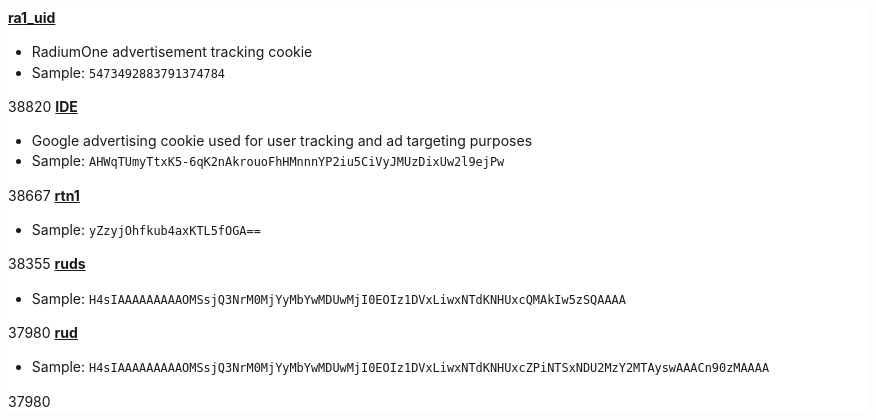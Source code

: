 <tr><td>
<strong><a href="https://webcookies.org/cookie/http/ra1_uid/180">ra1_uid</a></strong>

<ul>

<li> RadiumOne advertisement tracking cookie


<li> Sample: <code>5473492883791374784</code>

</ul>
</td>
<td>38820</td></tr>

<tr><td>
<strong><a href="https://webcookies.org/cookie/http/IDE/2750">IDE</a></strong>

<ul>

<li> Google advertising cookie used for user tracking and ad targeting purposes


<li> Sample: <code>AHWqTUmyTtxK5-6qK2nAkrouoFhHMnnnYP2iu5CiVyJMUzDixUw2l9ejPw</code>

</ul>
</td>
<td>38667</td></tr>

<tr><td>
<strong><a href="https://webcookies.org/cookie/http/rtn1/146">rtn1</a></strong>

<ul>


<li> Sample: <code>yZzyjOhfkub4axKTL5fOGA==</code>

</ul>
</td>
<td>38355</td></tr>

<tr><td>
<strong><a href="https://webcookies.org/cookie/http/ruds/271">ruds</a></strong>

<ul>


<li> Sample: <code>H4sIAAAAAAAAAOMSsjQ3NrM0MjYyMbYwMDUwMjI0EOIz1DVxLiwxNTdKNHUxcQMAkIw5zSQAAAA</code>

</ul>
</td>
<td>37980</td></tr>

<tr><td>
<strong><a href="https://webcookies.org/cookie/http/rud/269">rud</a></strong>

<ul>


<li> Sample: <code>H4sIAAAAAAAAAOMSsjQ3NrM0MjYyMbYwMDUwMjI0EOIz1DVxLiwxNTdKNHUxcZPiNTSxNDU2MzY2MTAyswAAACn90zMAAAA</code>

</ul>
</td>
<td>37980</td></tr>
